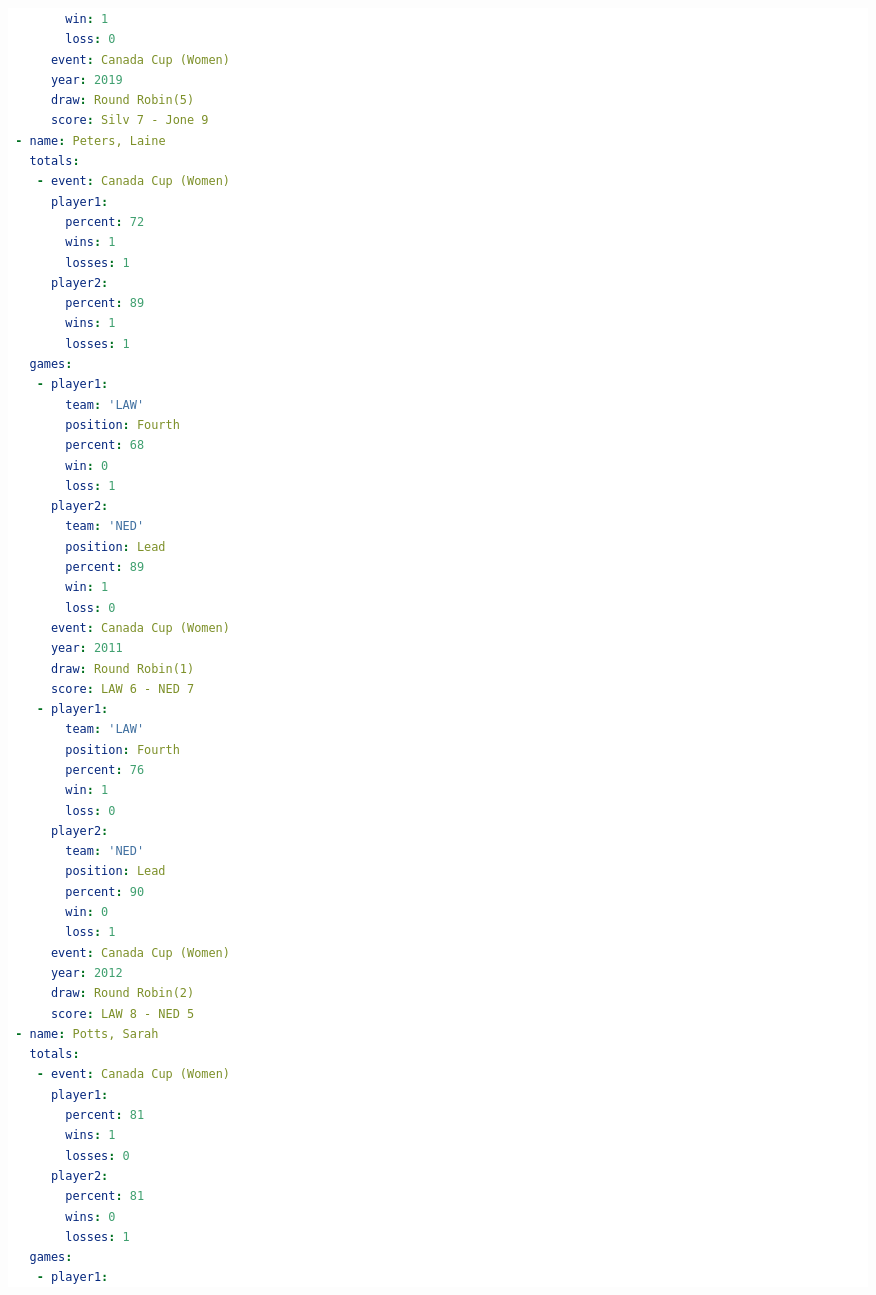 ```yaml
        win: 1
        loss: 0
      event: Canada Cup (Women)
      year: 2019
      draw: Round Robin(5)
      score: Silv 7 - Jone 9
 - name: Peters, Laine
   totals:
    - event: Canada Cup (Women)
      player1:
        percent: 72
        wins: 1
        losses: 1
      player2:
        percent: 89
        wins: 1
        losses: 1
   games:
    - player1:
        team: 'LAW'
        position: Fourth
        percent: 68
        win: 0
        loss: 1
      player2:
        team: 'NED'
        position: Lead
        percent: 89
        win: 1
        loss: 0
      event: Canada Cup (Women)
      year: 2011
      draw: Round Robin(1)
      score: LAW 6 - NED 7
    - player1:
        team: 'LAW'
        position: Fourth
        percent: 76
        win: 1
        loss: 0
      player2:
        team: 'NED'
        position: Lead
        percent: 90
        win: 0
        loss: 1
      event: Canada Cup (Women)
      year: 2012
      draw: Round Robin(2)
      score: LAW 8 - NED 5
 - name: Potts, Sarah
   totals:
    - event: Canada Cup (Women)
      player1:
        percent: 81
        wins: 1
        losses: 0
      player2:
        percent: 81
        wins: 0
        losses: 1
   games:
    - player1:
```